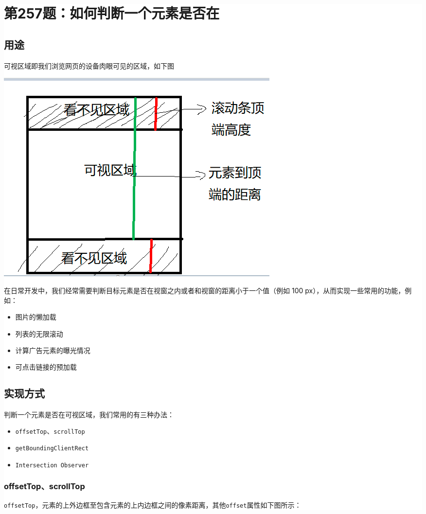# 第257题：如何判断一个元素是否在

## 用途

可视区域即我们浏览网页的设备肉眼可见的区域，如下图



![demo](/assets/jsInterview/jsInterviewQuestion/9c5bbb10-8a56-11eb-85f6-6fac77c0c9b3.png)

在日常开发中，我们经常需要判断目标元素是否在视窗之内或者和视窗的距离小于一个值（例如 100 px），从而实现一些常用的功能，例如：

* 图片的懒加载

* 列表的无限滚动

* 计算广告元素的曝光情况

* 可点击链接的预加载

## 实现方式

判断一个元素是否在可视区域，我们常用的有三种办法：

* `offsetTop`、`scrollTop`

* `getBoundingClientRect`

* `Intersection Observer`

### offsetTop、scrollTop

`offsetTop`，元素的上外边框至包含元素的上内边框之间的像素距离，其他`offset`属性如下图所示：
